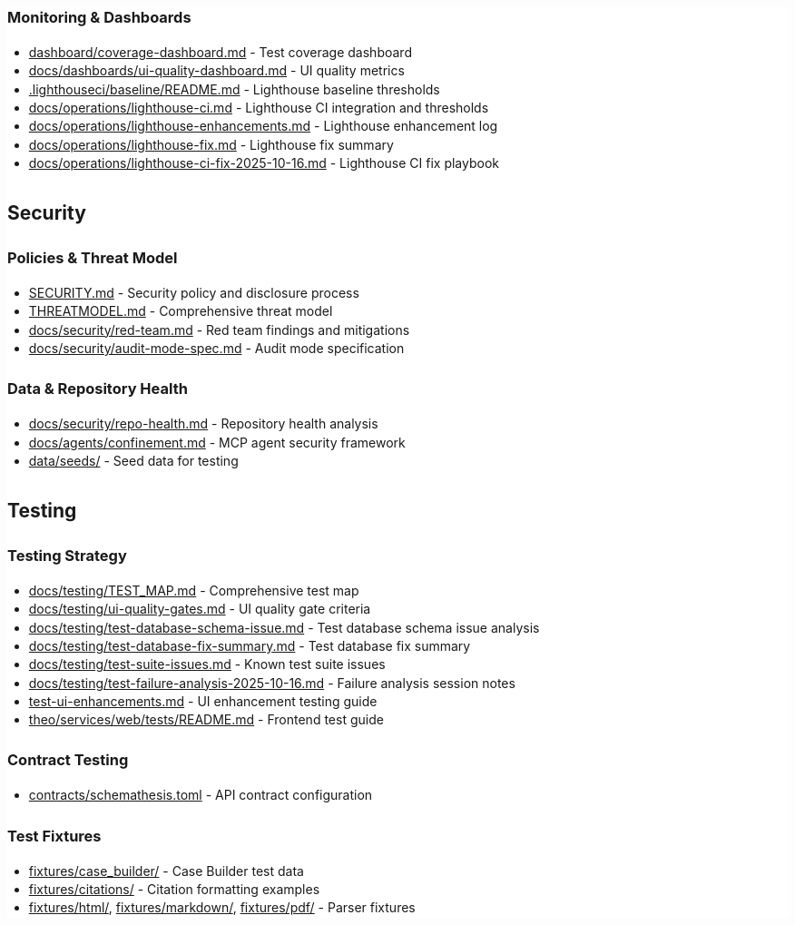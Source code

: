 ### Monitoring & Dashboards
- [dashboard/coverage-dashboard.md](../dashboard/coverage-dashboard.md) - Test coverage dashboard
- [docs/dashboards/ui-quality-dashboard.md](../dashboards/ui-quality-dashboard.md) - UI quality metrics
- [.lighthouseci/baseline/README.md](../.lighthouseci/baseline/README.md) - Lighthouse baseline thresholds
- [docs/operations/lighthouse-ci.md](../operations/lighthouse-ci.md) - Lighthouse CI integration and thresholds
- [docs/operations/lighthouse-enhancements.md](../operations/lighthouse-enhancements.md) - Lighthouse enhancement log
- [docs/operations/lighthouse-fix.md](../operations/lighthouse-fix.md) - Lighthouse fix summary
- [docs/operations/lighthouse-ci-fix-2025-10-16.md](../operations/lighthouse-ci-fix-2025-10-16.md) - Lighthouse CI fix playbook

## Security

### Policies & Threat Model
- [SECURITY.md](../SECURITY.md) - Security policy and disclosure process
- [THREATMODEL.md](../THREATMODEL.md) - Comprehensive threat model
- [docs/security/red-team.md](../security/red-team.md) - Red team findings and mitigations
- [docs/security/audit-mode-spec.md](../security/audit-mode-spec.md) - Audit mode specification

### Data & Repository Health
- [docs/security/repo-health.md](../security/repo-health.md) - Repository health analysis
- [docs/agents/confinement.md](../agents/confinement.md) - MCP agent security framework
- [data/seeds/](../data/seeds/) - Seed data for testing

## Testing

### Testing Strategy
- [docs/testing/TEST_MAP.md](../testing/TEST_MAP.md) - Comprehensive test map
- [docs/testing/ui-quality-gates.md](../testing/ui-quality-gates.md) - UI quality gate criteria
- [docs/testing/test-database-schema-issue.md](../testing/test-database-schema-issue.md) - Test database schema issue analysis
- [docs/testing/test-database-fix-summary.md](../testing/test-database-fix-summary.md) - Test database fix summary
- [docs/testing/test-suite-issues.md](../testing/test-suite-issues.md) - Known test suite issues
- [docs/testing/test-failure-analysis-2025-10-16.md](../testing/test-failure-analysis-2025-10-16.md) - Failure analysis session notes
- [test-ui-enhancements.md](../test-ui-enhancements.md) - UI enhancement testing guide
- [theo/services/web/tests/README.md](../theo/services/web/tests/README.md) - Frontend test guide

### Contract Testing
- [contracts/schemathesis.toml](../contracts/schemathesis.toml) - API contract configuration

### Test Fixtures
- [fixtures/case_builder/](../fixtures/case_builder/) - Case Builder test data
- [fixtures/citations/](../fixtures/citations/) - Citation formatting examples
- [fixtures/html/](../fixtures/html/), [fixtures/markdown/](../fixtures/markdown/), [fixtures/pdf/](../fixtures/pdf/) - Parser fixtures
